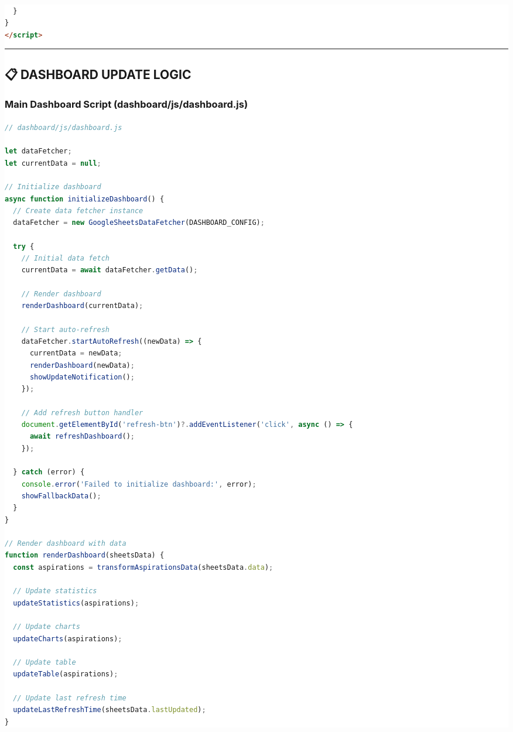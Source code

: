 ```html
  }
}
</script>
```

---

## 📋 DASHBOARD UPDATE LOGIC

### Main Dashboard Script (dashboard/js/dashboard.js)
```javascript
// dashboard/js/dashboard.js

let dataFetcher;
let currentData = null;

// Initialize dashboard
async function initializeDashboard() {
  // Create data fetcher instance
  dataFetcher = new GoogleSheetsDataFetcher(DASHBOARD_CONFIG);
  
  try {
    // Initial data fetch
    currentData = await dataFetcher.getData();
    
    // Render dashboard
    renderDashboard(currentData);
    
    // Start auto-refresh
    dataFetcher.startAutoRefresh((newData) => {
      currentData = newData;
      renderDashboard(newData);
      showUpdateNotification();
    });
    
    // Add refresh button handler
    document.getElementById('refresh-btn')?.addEventListener('click', async () => {
      await refreshDashboard();
    });
    
  } catch (error) {
    console.error('Failed to initialize dashboard:', error);
    showFallbackData();
  }
}

// Render dashboard with data
function renderDashboard(sheetsData) {
  const aspirations = transformAspirationsData(sheetsData.data);
  
  // Update statistics
  updateStatistics(aspirations);
  
  // Update charts
  updateCharts(aspirations);
  
  // Update table
  updateTable(aspirations);
  
  // Update last refresh time
  updateLastRefreshTime(sheetsData.lastUpdated);
}
```